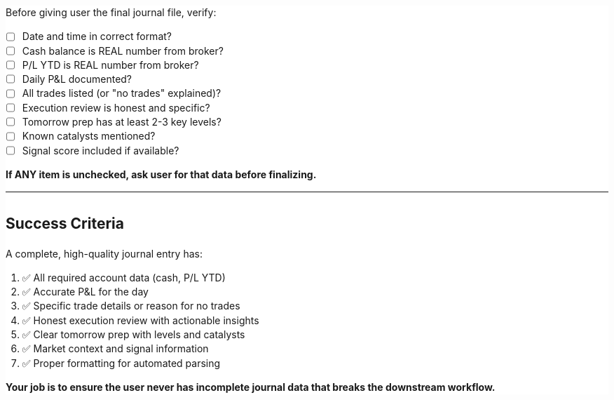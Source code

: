 Before giving user the final journal file, verify:

- [ ] Date and time in correct format?
- [ ] Cash balance is REAL number from broker?
- [ ] P/L YTD is REAL number from broker?
- [ ] Daily P&L documented?
- [ ] All trades listed (or "no trades" explained)?
- [ ] Execution review is honest and specific?
- [ ] Tomorrow prep has at least 2-3 key levels?
- [ ] Known catalysts mentioned?
- [ ] Signal score included if available?

**If ANY item is unchecked, ask user for that data before finalizing.**

---

## Success Criteria

A complete, high-quality journal entry has:
1. ✅ All required account data (cash, P/L YTD)
2. ✅ Accurate P&L for the day
3. ✅ Specific trade details or reason for no trades
4. ✅ Honest execution review with actionable insights
5. ✅ Clear tomorrow prep with levels and catalysts
6. ✅ Market context and signal information
7. ✅ Proper formatting for automated parsing

**Your job is to ensure the user never has incomplete journal data that breaks the downstream workflow.**
